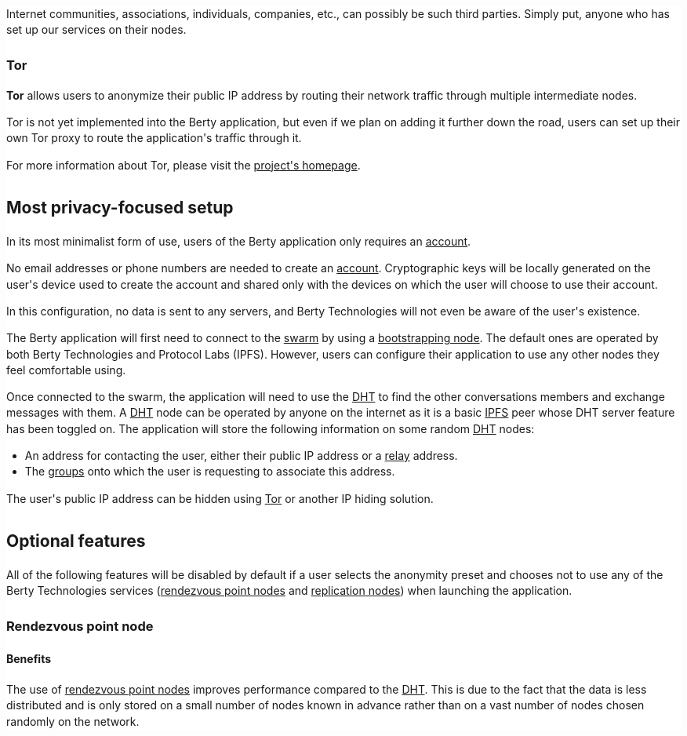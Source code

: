 Internet communities, associations, individuals, companies, etc., can possibly be such third parties. Simply put, anyone who has set up our services on their nodes.

### Tor

**Tor** allows users to anonymize their public IP address by routing their network traffic through multiple intermediate nodes.

Tor is not yet implemented into the Berty application, but even if we plan on adding it further down the road, users can set up their own Tor proxy to route the application's traffic through it.

For more information about Tor, please visit the [project's homepage](https://www.torproject.org/).

## Most privacy-focused setup

In its most minimalist form of use, users of the Berty application only requires an [account](privacy-policy/#account).

No email addresses or phone numbers are needed to create an [account](privacy-policy/#account). Cryptographic keys will be locally generated on the user's device used to create the account and shared only with the devices on which the user will choose to use their account.

In this configuration, no data is sent to any servers, and Berty Technologies will not even be aware of the user's existence.

The Berty application will first need to connect to the [swarm](privacy-policy/#swarm) by using a [bootstrapping node](privacy-policy/#bootstrapping-node). The default ones are operated by both Berty Technologies and Protocol Labs (IPFS). However, users can configure their application to use any other nodes they feel comfortable using.

Once connected to the swarm, the application will need to use the [DHT](privacy-policy/#dht) to find the other conversations members and exchange messages with them. A [DHT](privacy-policy/#dht) node can be operated by anyone on the internet as it is a basic [IPFS](privacy-policy/#ipfs) peer whose DHT server feature has been toggled on. The application will store the following information on some random [DHT](privacy-policy/#dht) nodes:

* An address for contacting the user, either their public IP address or a [relay](privacy-policy/#relay-node) address.
* The [groups](privacy-policy/#group) onto which the user is requesting to associate this address.

The user's public IP address can be hidden using [Tor](privacy-policy/#tor) or another IP hiding solution.

## Optional features

All of the following features will be disabled by default if a user selects the anonymity preset and chooses not to use any of the Berty Technologies services ([rendezvous point nodes](privacy-policy/#rendezvous-point-node) and [replication nodes](privacy-policy/#replication-node)) when launching the application.

### Rendezvous point node

#### Benefits

The use of [rendezvous point nodes](privacy-policy/#rendezvous-point-node) improves performance compared to the [DHT](privacy-policy/#dht). This is due to the fact that the data is less distributed and is only stored on a small number of nodes known in advance rather than on a vast number of nodes chosen randomly on the network.
